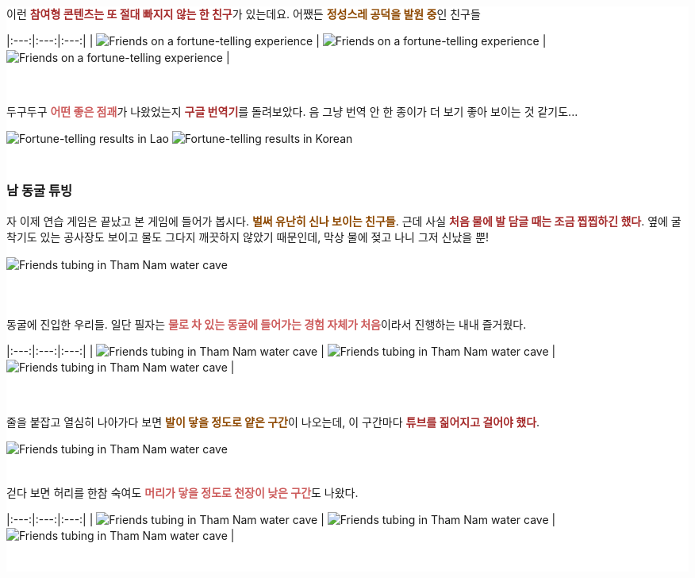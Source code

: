 이런 <span style="color: brown">**참여형 콘텐츠는 또 절대 빠지지 않는 한 친구**</span>가 있는데요. 어쨌든 <span style="color: #8D4801">**정성스레 공덕을 발원 중**</span>인 친구들

|:---:|:---:|:---:|
| <img data-src="https://pub-056cbc77efa44842832acb3cdce331b6.r2.dev/2024-04-10-Laos-Friendship-Travelog-5/friends-on-a-fortune-telling-experience-1.webp" title="Friends on a fortune-telling experience" alt="Friends on a fortune-telling experience"> | <img data-src="https://pub-056cbc77efa44842832acb3cdce331b6.r2.dev/2024-04-10-Laos-Friendship-Travelog-5/friends-on-a-fortune-telling-experience-2.webp" title="Friends on a fortune-telling experience" alt="Friends on a fortune-telling experience"> | <img data-src="https://pub-056cbc77efa44842832acb3cdce331b6.r2.dev/2024-04-10-Laos-Friendship-Travelog-5/friends-on-a-fortune-telling-experience-3.webp" title="Friends on a fortune-telling experience" alt="Friends on a fortune-telling experience"> |

<br>

두구두구 <span style="color: indianred">**어떤 좋은 점괘**</span>가 나왔었는지 <span style="color: brown">**구글 번역기**</span>를 돌려보았다. 음 그냥 번역 안 한 종이가 더 보기 좋아 보이는 것 같기도... 
<div class="image-slider-auto">
  <img data-src="https://pub-056cbc77efa44842832acb3cdce331b6.r2.dev/2024-04-10-Laos-Friendship-Travelog-5/fortune-telling-results-in-lao.webp" title="Fortune-telling results in Lao" alt="Fortune-telling results in Lao">
  <img data-src="https://pub-056cbc77efa44842832acb3cdce331b6.r2.dev/2024-04-10-Laos-Friendship-Travelog-5/fortune-telling-results-in-korean.webp" title="Fortune-telling results in Korean" alt="Fortune-telling results in Korean">
</div>
<br>

### 남 동굴 튜빙
자 이제 연습 게임은 끝났고 본 게임에 들어가 봅시다. <span style="color: #8D4801">**벌써 유난히 신나 보이는 친구들**</span>. 근데 사실 <span style="color: brown">**처음 물에 발 담글 때는 조금 찝찝하긴 했다**</span>. 옆에 굴착기도 있는 공사장도 보이고 물도 그다지 깨끗하지 않았기 때문인데, 막상 물에 젖고 나니 그저 신났을 뿐!
<div class="image-slider-static">
  <img data-src="https://pub-056cbc77efa44842832acb3cdce331b6.r2.dev/2024-04-10-Laos-Friendship-Travelog-5/friends-tubing-in-tham-nam-water-cave-1.webp" title="Friends tubing in Tham Nam water cave" alt="Friends tubing in Tham Nam water cave">
</div>
<br>

<center><iframe data-src="https://www.google.com/maps/embed?pb=!1m18!1m12!1m3!1d942.9102774029186!2d102.4251089236976!3d19.035529842394848!2m3!1f0!2f0!3f0!3m2!1i1024!2i768!4f13.1!3m3!1m2!1s0x3125f345996bee7f%3A0xd5e46d5f32305bb7!2z64KoIOuPmeq1tCjtg5Ag64KoKQ!5e0!3m2!1sko!2sec!4v1758597123881!5m2!1sko!2sec" allowfullscreen="" title="Google map embed" referrerpolicy="no-referrer-when-downgrade"></iframe></center>
<br>

동굴에 진입한 우리들. 일단 필자는 <span style="color: indianred">**물로 차 있는 동굴에 들어가는 경험 자체가 처음**</span>이라서 진행하는 내내 즐거웠다.

|:---:|:---:|:---:|
| <img data-src="https://pub-056cbc77efa44842832acb3cdce331b6.r2.dev/2024-04-10-Laos-Friendship-Travelog-5/friends-tubing-in-tham-nam-water-cave-2.webp" title="Friends tubing in Tham Nam water cave" alt="Friends tubing in Tham Nam water cave"> | <img data-src="https://pub-056cbc77efa44842832acb3cdce331b6.r2.dev/2024-04-10-Laos-Friendship-Travelog-5/friends-tubing-in-tham-nam-water-cave-3.webp" title="Friends tubing in Tham Nam water cave" alt="Friends tubing in Tham Nam water cave"> | <img data-src="https://pub-056cbc77efa44842832acb3cdce331b6.r2.dev/2024-04-10-Laos-Friendship-Travelog-5/friends-tubing-in-tham-nam-water-cave-4.webp" title="Friends tubing in Tham Nam water cave" alt="Friends tubing in Tham Nam water cave"> |

<br>

줄을 붙잡고 열심히 나아가다 보면 <span style="color: #8D4801">**발이 닿을 정도로 얕은 구간**</span>이 나오는데, 이 구간마다 <span style="color: brown">**튜브를 짊어지고 걸어야 했다**</span>.
<div class="image-slider-static">
  <img data-src="https://pub-056cbc77efa44842832acb3cdce331b6.r2.dev/2024-04-10-Laos-Friendship-Travelog-5/friends-tubing-in-tham-nam-water-cave-5.webp" title="Friends tubing in Tham Nam water cave" alt="Friends tubing in Tham Nam water cave">
</div>
<br>

걷다 보면 허리를 한참 숙여도 <span style="color: indianred">**머리가 닿을 정도로 천장이 낮은 구간**</span>도 나왔다. 

|:---:|:---:|:---:|
| <img data-src="https://pub-056cbc77efa44842832acb3cdce331b6.r2.dev/2024-04-10-Laos-Friendship-Travelog-5/friends-tubing-in-tham-nam-water-cave-6.webp" title="Friends tubing in Tham Nam water cave" alt="Friends tubing in Tham Nam water cave"> | <img data-src="https://pub-056cbc77efa44842832acb3cdce331b6.r2.dev/2024-04-10-Laos-Friendship-Travelog-5/friends-tubing-in-tham-nam-water-cave-7.webp" title="Friends tubing in Tham Nam water cave" alt="Friends tubing in Tham Nam water cave"> | <img data-src="https://pub-056cbc77efa44842832acb3cdce331b6.r2.dev/2024-04-10-Laos-Friendship-Travelog-5/friends-tubing-in-tham-nam-water-cave-8.webp" title="Friends tubing in Tham Nam water cave" alt="Friends tubing in Tham Nam water cave"> |

<br>

